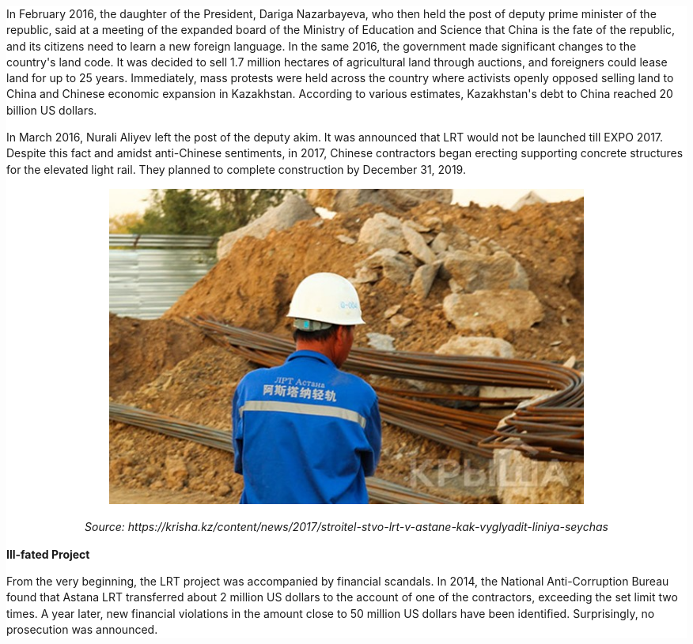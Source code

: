 In February 2016, the daughter of the President, Dariga Nazarbayeva, who
then held the post of deputy prime minister of the republic, said at a
meeting of the expanded board of the Ministry of Education and Science
that China is the fate of the republic, and its citizens need to learn a
new foreign language. In the same 2016, the government made significant
changes to the country\'s land code. It was decided to sell 1.7 million
hectares of agricultural land through auctions, and foreigners could
lease land for up to 25 years. Immediately, mass protests were held
across the country where activists openly opposed selling land to China
and Chinese economic expansion in Kazakhstan. According to various
estimates, Kazakhstan\'s debt to China reached 20 billion US dollars.

In March 2016, Nurali Aliyev left the post of the deputy akim. It was
announced that LRT would not be launched till EXPO 2017. Despite this
fact and amidst anti-Chinese sentiments, in 2017, Chinese contractors
began erecting supporting concrete structures for the elevated light
rail. They planned to complete construction by December 31, 2019.

<p align="center">
<img src="/images/gulmira/image3.jpg" alt="drawing" style="width:600px; text-align:center;"/>
</p>

<p align="center">
<i>Source:
https://krisha.kz/content/news/2017/stroitel-stvo-lrt-v-astane-kak-vyglyadit-liniya-seychas</i>
</p>



**Ill-fated Project**

From the very beginning, the LRT project was accompanied by financial
scandals. In 2014, the National Anti-Corruption Bureau found that Astana
LRT transferred about 2 million US dollars to the account of one of the
contractors, exceeding the set limit two times. A year later, new
financial violations in the amount close to 50 million US dollars have
been identified. Surprisingly, no prosecution was announced.
